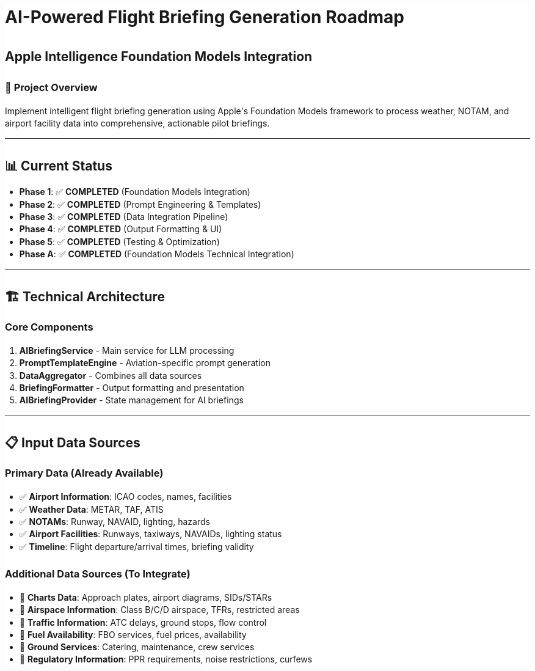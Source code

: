 # AI-Powered Flight Briefing Generation Roadmap
## Apple Intelligence Foundation Models Integration

### 🎯 **Project Overview**
Implement intelligent flight briefing generation using Apple's Foundation Models framework to process weather, NOTAM, and airport facility data into comprehensive, actionable pilot briefings.

---

## 📊 **Current Status**
- **Phase 1**: ✅ **COMPLETED** (Foundation Models Integration)
- **Phase 2**: ✅ **COMPLETED** (Prompt Engineering & Templates)
- **Phase 3**: ✅ **COMPLETED** (Data Integration Pipeline)
- **Phase 4**: ✅ **COMPLETED** (Output Formatting & UI)
- **Phase 5**: ✅ **COMPLETED** (Testing & Optimization)
- **Phase A**: ✅ **COMPLETED** (Foundation Models Technical Integration)

---

## 🏗️ **Technical Architecture**

### **Core Components**
1. **AIBriefingService** - Main service for LLM processing
2. **PromptTemplateEngine** - Aviation-specific prompt generation
3. **DataAggregator** - Combines all data sources
4. **BriefingFormatter** - Output formatting and presentation
5. **AIBriefingProvider** - State management for AI briefings

---

## 📋 **Input Data Sources**

### **Primary Data (Already Available)**
- ✅ **Airport Information**: ICAO codes, names, facilities
- ✅ **Weather Data**: METAR, TAF, ATIS
- ✅ **NOTAMs**: Runway, NAVAID, lighting, hazards
- ✅ **Airport Facilities**: Runways, taxiways, NAVAIDs, lighting status
- ✅ **Timeline**: Flight departure/arrival times, briefing validity

### **Additional Data Sources (To Integrate)**
- 🔄 **Charts Data**: Approach plates, airport diagrams, SIDs/STARs
- 🔄 **Airspace Information**: Class B/C/D airspace, TFRs, restricted areas
- 🔄 **Traffic Information**: ATC delays, ground stops, flow control
- 🔄 **Fuel Availability**: FBO services, fuel prices, availability
- 🔄 **Ground Services**: Catering, maintenance, crew services
- 🔄 **Regulatory Information**: PPR requirements, noise restrictions, curfews
